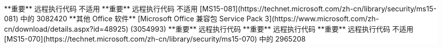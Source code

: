 </td>
<td style="border:1px solid black;">
**重要**  
远程执行代码

</td>
<td style="border:1px solid black;">
不适用

</td>
<td style="border:1px solid black;">
**重要**  
远程执行代码

</td>
<td style="border:1px solid black;">
不适用

</td>
<td style="border:1px solid black;">
[MS15-081](https://technet.microsoft.com/zh-cn/library/security/ms15-081) 中的 3082420

</td>
</tr>
<tr>
<td style="border:1px solid black;" colspan="6">
**其他 Office 软件**

</td>
</tr>
<tr>
<td style="border:1px solid black;">
[Microsoft Office 兼容包 Service Pack 3](https://www.microsoft.com/zh-cn/download/details.aspx?id=48925)  
(3054993)

</td>
<td style="border:1px solid black;">
**重要**  
远程执行代码

</td>
<td style="border:1px solid black;">
**重要**  
远程执行代码

</td>
<td style="border:1px solid black;">
**重要**  
远程执行代码

</td>
<td style="border:1px solid black;">
不适用

</td>
<td style="border:1px solid black;">
[MS15-070](https://technet.microsoft.com/zh-cn/library/security/ms15-070) 中的 2965208
